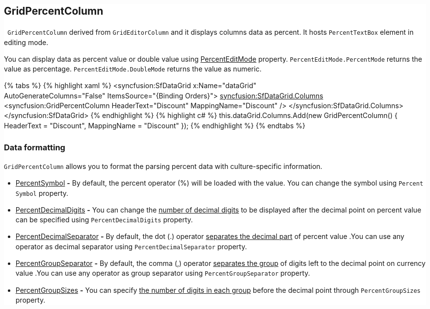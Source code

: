 ## GridPercentColumn

` GridPercentColumn` derived from `GridEditorColumn` and it displays columns data as percent. It hosts `PercentTextBox` element in editing mode. 

You can display data as percent value or double value using [PercentEditMode](http://help.syncfusion.com/cr/cref_files/wpf/Syncfusion.SfGrid.WPF~Syncfusion.UI.Xaml.Grid.GridPercentColumn~PercentEditMode.html) property. `PercentEditMode.PercentMode` returns the value as percentage. `PercentEditMode.DoubleMode` returns the value as numeric.

{% tabs %}
{% highlight xaml %}
<syncfusion:SfDataGrid x:Name="dataGrid"                                                                       
                       AutoGenerateColumns="False" 
                       ItemsSource="{Binding Orders}">
    <syncfusion:SfDataGrid.Columns>
        <syncfusion:GridPercentColumn HeaderText="Discount" MappingName="Discount" />
    </syncfusion:SfDataGrid.Columns>
</syncfusion:SfDataGrid>
{% endhighlight %}
{% highlight c# %}
this.dataGrid.Columns.Add(new GridPercentColumn() { HeaderText = "Discount", MappingName = "Discount" });
{% endhighlight %}
{% endtabs %}

### Data formatting

`GridPercentColumn` allows you to format the parsing percent data with culture-specific information.

* [PercentSymbol](http://help.syncfusion.com/cr/cref_files/wpf/Syncfusion.SfGrid.WPF~Syncfusion.UI.Xaml.Grid.GridPercentColumn~PercentSymbol.html) **-** By default, the percent operator (%) will be loaded with the value. You can change the symbol using `PercentSymbol` property. 

* [PercentDecimalDigits](http://help.syncfusion.com/cr/cref_files/wpf/Syncfusion.SfGrid.WPF~Syncfusion.UI.Xaml.Grid.GridPercentColumn~PercentDecimalDigits.html) **-** You can change the [number of decimal digits](https://msdn.microsoft.com/en-us/library/system.globalization.numberformatinfo.percentdecimaldigits.aspx) to be displayed after the decimal point on percent value can be specified using `PercentDecimalDigits` property. 

* [PercentDecimalSeparator](http://help.syncfusion.com/cr/cref_files/wpf/Syncfusion.SfGrid.WPF~Syncfusion.UI.Xaml.Grid.GridPercentColumn~PercentDecimalSeparator.html) **-** By default, the dot (.) operator [separates the decimal part](https://msdn.microsoft.com/en-us/library/system.globalization.numberformatinfo.percentdecimalseparator.aspx) of percent value .You can use any operator as decimal separator using `PercentDecimalSeparator` property.

* [PercentGroupSeparator](http://help.syncfusion.com/cr/cref_files/wpf/Syncfusion.SfGrid.WPF~Syncfusion.UI.Xaml.Grid.GridPercentColumn~PercentGroupSeparator.html) **-** By default, the comma (,) operator [separates the group](https://msdn.microsoft.com/en-us/library/system.globalization.numberformatinfo.percentgroupseparator.aspx) of digits left to the decimal point on currency value .You can use any operator as group separator using `PercentGroupSeparator` property. 

* [PercentGroupSizes](http://help.syncfusion.com/cr/cref_files/wpf/Syncfusion.SfGrid.WPF~Syncfusion.UI.Xaml.Grid.GridPercentColumn~PercentGroupSizes.html) **-** You can specify [the number of digits in each group](https://msdn.microsoft.com/en-us/library/system.globalization.numberformatinfo.percentgroupsizes.aspx) before the decimal point through `PercentGroupSizes` property. 
